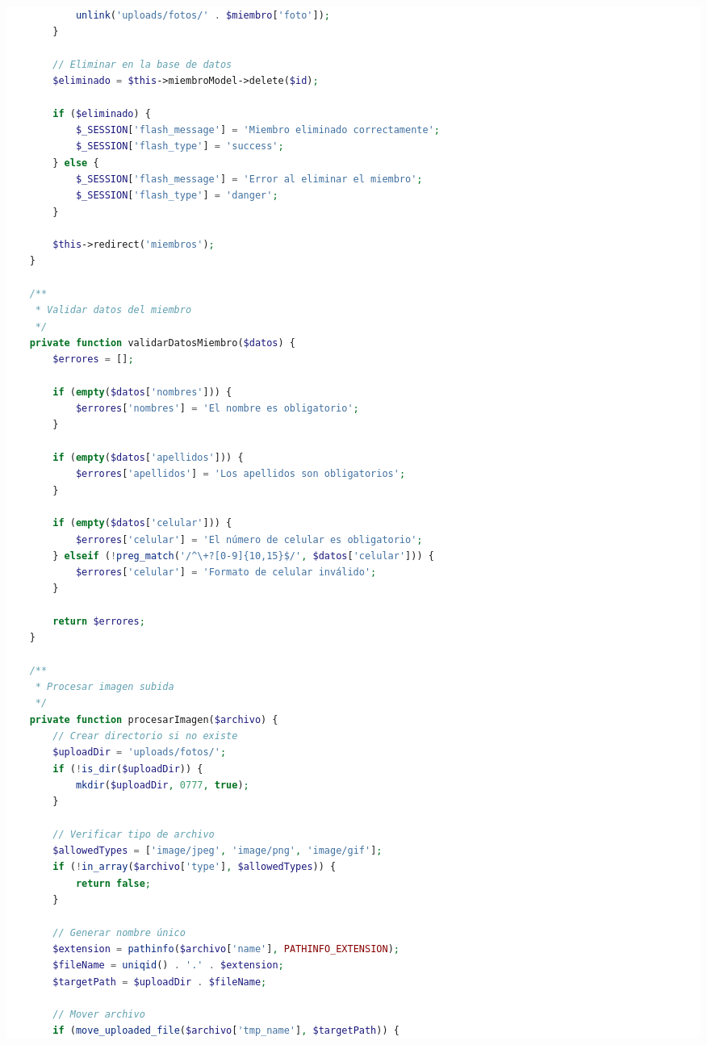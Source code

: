 ```php
            unlink('uploads/fotos/' . $miembro['foto']);
        }
        
        // Eliminar en la base de datos
        $eliminado = $this->miembroModel->delete($id);
        
        if ($eliminado) {
            $_SESSION['flash_message'] = 'Miembro eliminado correctamente';
            $_SESSION['flash_type'] = 'success';
        } else {
            $_SESSION['flash_message'] = 'Error al eliminar el miembro';
            $_SESSION['flash_type'] = 'danger';
        }
        
        $this->redirect('miembros');
    }
    
    /**
     * Validar datos del miembro
     */
    private function validarDatosMiembro($datos) {
        $errores = [];
        
        if (empty($datos['nombres'])) {
            $errores['nombres'] = 'El nombre es obligatorio';
        }
        
        if (empty($datos['apellidos'])) {
            $errores['apellidos'] = 'Los apellidos son obligatorios';
        }
        
        if (empty($datos['celular'])) {
            $errores['celular'] = 'El número de celular es obligatorio';
        } elseif (!preg_match('/^\+?[0-9]{10,15}$/', $datos['celular'])) {
            $errores['celular'] = 'Formato de celular inválido';
        }
        
        return $errores;
    }
    
    /**
     * Procesar imagen subida
     */
    private function procesarImagen($archivo) {
        // Crear directorio si no existe
        $uploadDir = 'uploads/fotos/';
        if (!is_dir($uploadDir)) {
            mkdir($uploadDir, 0777, true);
        }
        
        // Verificar tipo de archivo
        $allowedTypes = ['image/jpeg', 'image/png', 'image/gif'];
        if (!in_array($archivo['type'], $allowedTypes)) {
            return false;
        }
        
        // Generar nombre único
        $extension = pathinfo($archivo['name'], PATHINFO_EXTENSION);
        $fileName = uniqid() . '.' . $extension;
        $targetPath = $uploadDir . $fileName;
        
        // Mover archivo
        if (move_uploaded_file($archivo['tmp_name'], $targetPath)) {
```